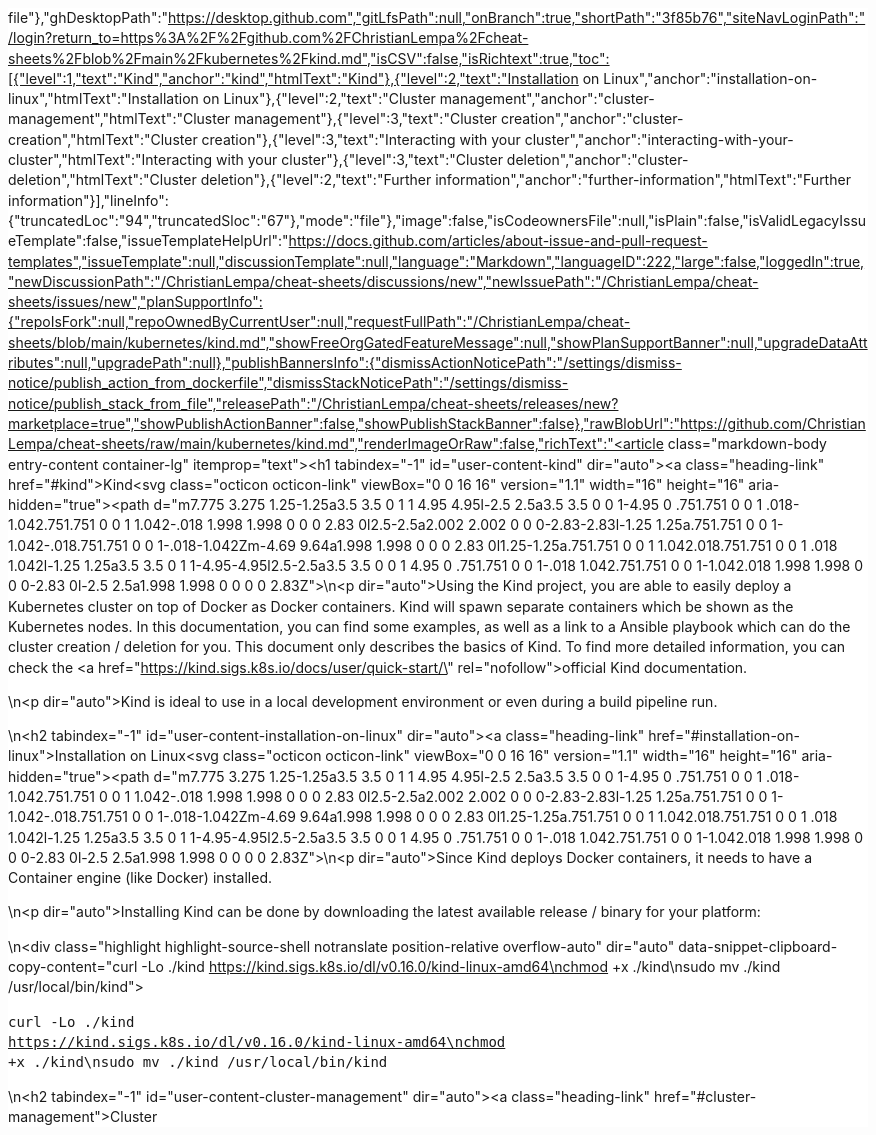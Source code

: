 file"},"ghDesktopPath":"https://desktop.github.com","gitLfsPath":null,"onBranch":true,"shortPath":"3f85b76","siteNavLoginPath":"/login?return_to=https%3A%2F%2Fgithub.com%2FChristianLempa%2Fcheat-sheets%2Fblob%2Fmain%2Fkubernetes%2Fkind.md","isCSV":false,"isRichtext":true,"toc":[{"level":1,"text":"Kind","anchor":"kind","htmlText":"Kind"},{"level":2,"text":"Installation on Linux","anchor":"installation-on-linux","htmlText":"Installation on Linux"},{"level":2,"text":"Cluster management","anchor":"cluster-management","htmlText":"Cluster management"},{"level":3,"text":"Cluster creation","anchor":"cluster-creation","htmlText":"Cluster creation"},{"level":3,"text":"Interacting with your cluster","anchor":"interacting-with-your-cluster","htmlText":"Interacting with your cluster"},{"level":3,"text":"Cluster deletion","anchor":"cluster-deletion","htmlText":"Cluster deletion"},{"level":2,"text":"Further information","anchor":"further-information","htmlText":"Further information"}],"lineInfo":{"truncatedLoc":"94","truncatedSloc":"67"},"mode":"file"},"image":false,"isCodeownersFile":null,"isPlain":false,"isValidLegacyIssueTemplate":false,"issueTemplateHelpUrl":"https://docs.github.com/articles/about-issue-and-pull-request-templates","issueTemplate":null,"discussionTemplate":null,"language":"Markdown","languageID":222,"large":false,"loggedIn":true,"newDiscussionPath":"/ChristianLempa/cheat-sheets/discussions/new","newIssuePath":"/ChristianLempa/cheat-sheets/issues/new","planSupportInfo":{"repoIsFork":null,"repoOwnedByCurrentUser":null,"requestFullPath":"/ChristianLempa/cheat-sheets/blob/main/kubernetes/kind.md","showFreeOrgGatedFeatureMessage":null,"showPlanSupportBanner":null,"upgradeDataAttributes":null,"upgradePath":null},"publishBannersInfo":{"dismissActionNoticePath":"/settings/dismiss-notice/publish_action_from_dockerfile","dismissStackNoticePath":"/settings/dismiss-notice/publish_stack_from_file","releasePath":"/ChristianLempa/cheat-sheets/releases/new?marketplace=true","showPublishActionBanner":false,"showPublishStackBanner":false},"rawBlobUrl":"https://github.com/ChristianLempa/cheat-sheets/raw/main/kubernetes/kind.md","renderImageOrRaw":false,"richText":"<article class=\"markdown-body entry-content container-lg\" itemprop=\"text\"><h1 tabindex=\"-1\" id=\"user-content-kind\" dir=\"auto\"><a class=\"heading-link\" href=\"#kind\">Kind<svg class=\"octicon octicon-link\" viewBox=\"0 0 16 16\" version=\"1.1\" width=\"16\" height=\"16\" aria-hidden=\"true\"><path d=\"m7.775 3.275 1.25-1.25a3.5 3.5 0 1 1 4.95 4.95l-2.5 2.5a3.5 3.5 0 0 1-4.95 0 .751.751 0 0 1 .018-1.042.751.751 0 0 1 1.042-.018 1.998 1.998 0 0 0 2.83 0l2.5-2.5a2.002 2.002 0 0 0-2.83-2.83l-1.25 1.25a.751.751 0 0 1-1.042-.018.751.751 0 0 1-.018-1.042Zm-4.69 9.64a1.998 1.998 0 0 0 2.83 0l1.25-1.25a.751.751 0 0 1 1.042.018.751.751 0 0 1 .018 1.042l-1.25 1.25a3.5 3.5 0 1 1-4.95-4.95l2.5-2.5a3.5 3.5 0 0 1 4.95 0 .751.751 0 0 1-.018 1.042.751.751 0 0 1-1.042.018 1.998 1.998 0 0 0-2.83 0l-2.5 2.5a1.998 1.998 0 0 0 0 2.83Z\"></path></svg></a></h1>\n<p dir=\"auto\">Using the Kind project, you are able to easily deploy a Kubernetes cluster on top of Docker as Docker containers. Kind will spawn separate containers which be shown as the Kubernetes nodes. In this documentation, you can find some examples, as well as a link to a Ansible playbook which can do the cluster creation / deletion for you. This document only describes the basics of Kind. To find more detailed information, you can check the <a href=\"https://kind.sigs.k8s.io/docs/user/quick-start/\" rel=\"nofollow\">official Kind documentation</a>.</p>\n<p dir=\"auto\">Kind is ideal to use in a local development environment or even during a build pipeline run.</p>\n<h2 tabindex=\"-1\" id=\"user-content-installation-on-linux\" dir=\"auto\"><a class=\"heading-link\" href=\"#installation-on-linux\">Installation on Linux<svg class=\"octicon octicon-link\" viewBox=\"0 0 16 16\" version=\"1.1\" width=\"16\" height=\"16\" aria-hidden=\"true\"><path d=\"m7.775 3.275 1.25-1.25a3.5 3.5 0 1 1 4.95 4.95l-2.5 2.5a3.5 3.5 0 0 1-4.95 0 .751.751 0 0 1 .018-1.042.751.751 0 0 1 1.042-.018 1.998 1.998 0 0 0 2.83 0l2.5-2.5a2.002 2.002 0 0 0-2.83-2.83l-1.25 1.25a.751.751 0 0 1-1.042-.018.751.751 0 0 1-.018-1.042Zm-4.69 9.64a1.998 1.998 0 0 0 2.83 0l1.25-1.25a.751.751 0 0 1 1.042.018.751.751 0 0 1 .018 1.042l-1.25 1.25a3.5 3.5 0 1 1-4.95-4.95l2.5-2.5a3.5 3.5 0 0 1 4.95 0 .751.751 0 0 1-.018 1.042.751.751 0 0 1-1.042.018 1.998 1.998 0 0 0-2.83 0l-2.5 2.5a1.998 1.998 0 0 0 0 2.83Z\"></path></svg></a></h2>\n<p dir=\"auto\">Since Kind deploys Docker containers, it needs to have a Container engine (like Docker) installed.</p>\n<p dir=\"auto\">Installing Kind can be done by downloading the latest available release / binary for your platform:</p>\n<div class=\"highlight highlight-source-shell notranslate position-relative overflow-auto\" dir=\"auto\" data-snippet-clipboard-copy-content=\"curl -Lo ./kind https://kind.sigs.k8s.io/dl/v0.16.0/kind-linux-amd64\nchmod +x ./kind\nsudo mv ./kind /usr/local/bin/kind\"><pre>curl -Lo ./kind https://kind.sigs.k8s.io/dl/v0.16.0/kind-linux-amd64\nchmod +x ./kind\nsudo mv ./kind /usr/local/bin/kind</pre></div>\n<h2 tabindex=\"-1\" id=\"user-content-cluster-management\" dir=\"auto\"><a class=\"heading-link\" href=\"#cluster-management\">Cluster